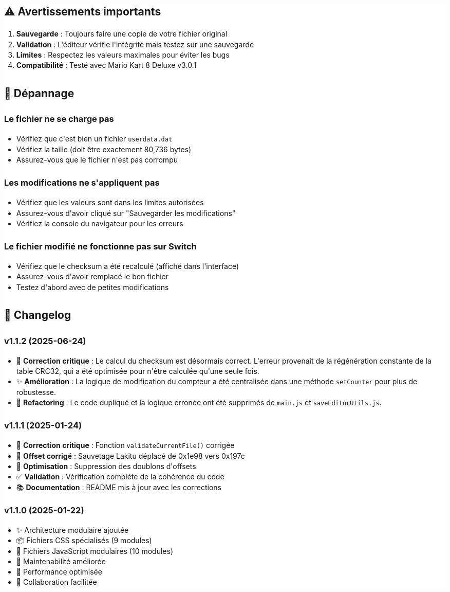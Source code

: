 ## ⚠️ Avertissements importants

1. **Sauvegarde** : Toujours faire une copie de votre fichier original
2. **Validation** : L'éditeur vérifie l'intégrité mais testez sur une sauvegarde
3. **Limites** : Respectez les valeurs maximales pour éviter les bugs
4. **Compatibilité** : Testé avec Mario Kart 8 Deluxe v3.0.1

## 🐛 Dépannage

### Le fichier ne se charge pas
- Vérifiez que c'est bien un fichier `userdata.dat`
- Vérifiez la taille (doit être exactement 80,736 bytes)
- Assurez-vous que le fichier n'est pas corrompu

### Les modifications ne s'appliquent pas
- Vérifiez que les valeurs sont dans les limites autorisées
- Assurez-vous d'avoir cliqué sur "Sauvegarder les modifications"
- Vérifiez la console du navigateur pour les erreurs

### Le fichier modifié ne fonctionne pas sur Switch
- Vérifiez que le checksum a été recalculé (affiché dans l'interface)
- Assurez-vous d'avoir remplacé le bon fichier
- Testez d'abord avec de petites modifications

## 📝 Changelog

### v1.1.2 (2025-06-24)
- 🐛 **Correction critique** : Le calcul du checksum est désormais correct. L'erreur provenait de la régénération constante de la table CRC32, qui a été optimisée pour n'être calculée qu'une seule fois.
- ✨ **Amélioration** : La logique de modification du compteur a été centralisée dans une méthode `setCounter` pour plus de robustesse.
- 🧹 **Refactoring** : Le code dupliqué et la logique erronée ont été supprimés de `main.js` et `saveEditorUtils.js`.

### v1.1.1 (2025-01-24)
- 🐛 **Correction critique** : Fonction `validateCurrentFile()` corrigée
- 🔧 **Offset corrigé** : Sauvetage Lakitu déplacé de 0x1e98 vers 0x197c
- 🧹 **Optimisation** : Suppression des doublons d'offsets
- ✅ **Validation** : Vérification complète de la cohérence du code
- 📚 **Documentation** : README mis à jour avec les corrections

### v1.1.0 (2025-01-22)
- ✨ Architecture modulaire ajoutée
- 📦 Fichiers CSS spécialisés (9 modules)
- 🧩 Fichiers JavaScript modulaires (10 modules)
- 🎯 Maintenabilité améliorée
- 🚀 Performance optimisée
- 👥 Collaboration facilitée
